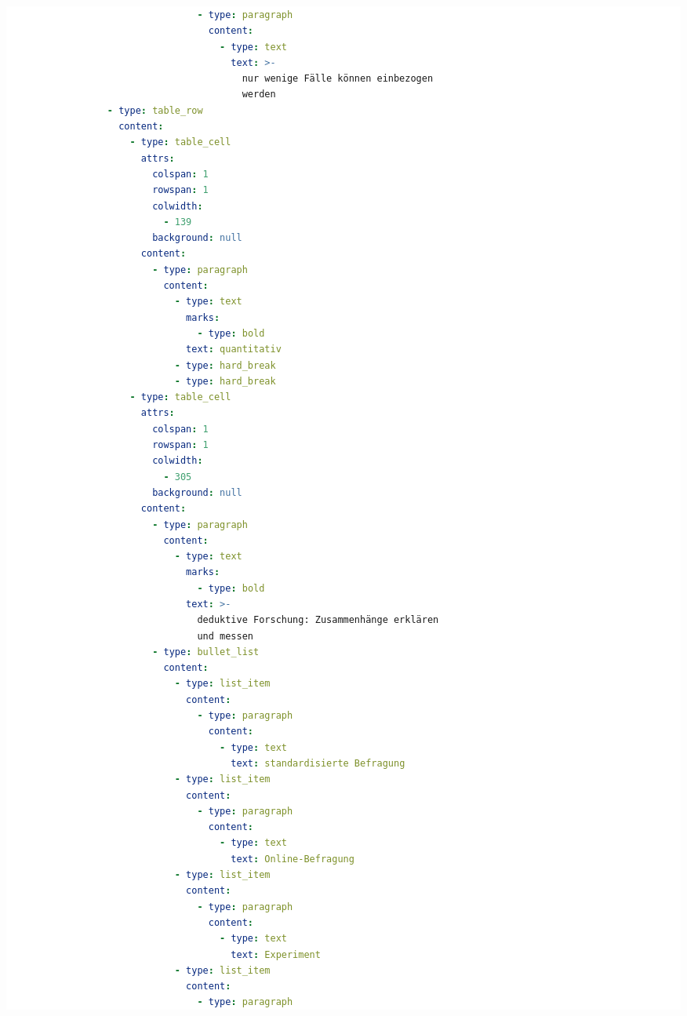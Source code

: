 ```yaml
                                  - type: paragraph
                                    content:
                                      - type: text
                                        text: >-
                                          nur wenige Fälle können einbezogen
                                          werden
                  - type: table_row
                    content:
                      - type: table_cell
                        attrs:
                          colspan: 1
                          rowspan: 1
                          colwidth:
                            - 139
                          background: null
                        content:
                          - type: paragraph
                            content:
                              - type: text
                                marks:
                                  - type: bold
                                text: quantitativ
                              - type: hard_break
                              - type: hard_break
                      - type: table_cell
                        attrs:
                          colspan: 1
                          rowspan: 1
                          colwidth:
                            - 305
                          background: null
                        content:
                          - type: paragraph
                            content:
                              - type: text
                                marks:
                                  - type: bold
                                text: >-
                                  deduktive Forschung: Zusammenhänge erklären
                                  und messen
                          - type: bullet_list
                            content:
                              - type: list_item
                                content:
                                  - type: paragraph
                                    content:
                                      - type: text
                                        text: standardisierte Befragung
                              - type: list_item
                                content:
                                  - type: paragraph
                                    content:
                                      - type: text
                                        text: Online-Befragung
                              - type: list_item
                                content:
                                  - type: paragraph
                                    content:
                                      - type: text
                                        text: Experiment
                              - type: list_item
                                content:
                                  - type: paragraph
```